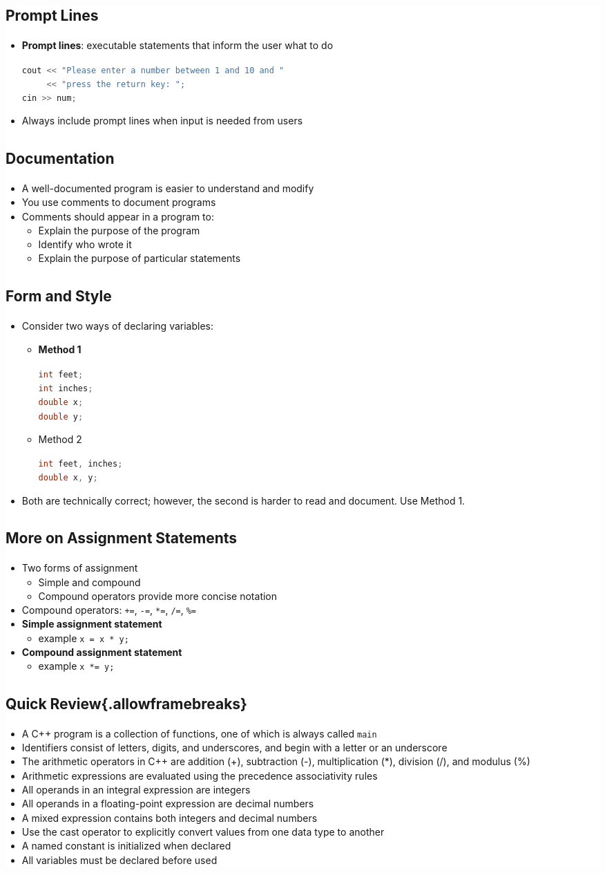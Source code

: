 ## Prompt Lines

- **Prompt lines**: executable statements that inform the user what to do

    ```cpp
    cout << "Please enter a number between 1 and 10 and "
         << "press the return key: "; 
    cin >> num;
    ```
    
- Always include prompt lines when input is needed from users

## Documentation

- A well-documented program is easier to understand and modify
- You use comments to document programs
- Comments should appear in a program to:
    - Explain the purpose of the program
    - Identify who wrote it
    - Explain the purpose of particular statements

## Form and Style

- Consider two ways of declaring variables:
    - **Method 1** 
    
        ```cpp
        int feet;
        int inches; 
        double x;
        double y;
        ```
    - Method 2 
    
        ```cpp
        int feet, inches; 
        double x, y;
        ```
- Both are technically correct; however, the second is harder to read and document. Use Method 1.

## More on Assignment Statements

- Two forms of assignment
    - Simple and compound
    - Compound operators provide more concise notation
- Compound operators: `+=`, `-=`, `*=`, `/=`, `%=`
- **Simple assignment statement** 
    - example `x = x * y;`
- **Compound assignment statement** 
    - example `x *= y;`

## Quick Review{.allowframebreaks}
- A C++ program is a collection of functions, one of which is always called `main`
- Identifiers consist of letters, digits, and underscores, and begin with a letter or an underscore
- The arithmetic operators in C++ are addition (+), subtraction (-), multiplication (*), division (/), and modulus (%)
- Arithmetic expressions are evaluated using the precedence associativity rules
- All operands in an integral expression are integers
- All operands in a floating-point expression are decimal numbers
- A mixed expression contains both integers and decimal numbers
- Use the cast operator to explicitly convert values from one data type to another
- A named constant is initialized when declared
- All variables must be declared before used